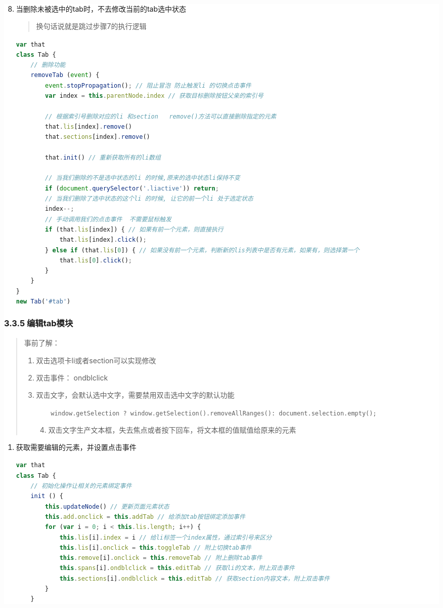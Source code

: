 8. 当删除未被选中的tab时，不去修改当前的tab选中状态

   > 换句话说就是跳过步骤7的执行逻辑

   ```js
   var that
   class Tab {
       // 删除功能
       removeTab (event) {
           event.stopPropagation(); // 阻止冒泡 防止触发li 的切换点击事件
           var index = this.parentNode.index // 获取目标删除按钮父亲的索引号
   
           // 根据索引号删除对应的li 和section   remove()方法可以直接删除指定的元素
           that.lis[index].remove()
           that.sections[index].remove()
   
           that.init() // 重新获取所有的li数组
           
           // 当我们删除的不是选中状态的li 的时候,原来的选中状态li保持不变
           if (document.querySelector('.liactive')) return;
           // 当我们删除了选中状态的这个li 的时候, 让它的前一个li 处于选定状态
           index--;
           // 手动调用我们的点击事件  不需要鼠标触发
           if (that.lis[index]) { // 如果有前一个元素，则直接执行
               that.lis[index].click();
           } else if (that.lis[0]) { // 如果没有前一个元素，判断新的lis列表中是否有元素，如果有，则选择第一个
               that.lis[0].click();
           } 
       }
   }
   new Tab('#tab')
   ```

### 3.3.5 编辑tab模块

> 事前了解：
>
>   1. 双击选项卡li或者section可以实现修改
>
>   2. 双击事件： ondblclick
>
>   3. 双击文字，会默认选中文字，需要禁用双击选中文字的默认功能
>
>      `    window.getSelection ? window.getSelection().removeAllRanges(): document.selection.empty();`
>
> 		4. 双击文字生产文本框，失去焦点或者按下回车，将文本框的值赋值给原来的元素

1. 获取需要编辑的元素，并设置点击事件

   ```js
   var that
   class Tab {
       // 初始化操作让相关的元素绑定事件
       init () {
           this.updateNode() // 更新页面元素状态
           this.add.onclick = this.addTab // 给添加tab按钮绑定添加事件
           for (var i = 0; i < this.lis.length; i++) {
               this.lis[i].index = i // 给li标签一个index属性，通过索引号来区分
               this.lis[i].onclick = this.toggleTab // 附上切换tab事件
               this.remove[i].onclick = this.removeTab // 附上删除tab事件
               this.spans[i].ondblclick = this.editTab // 获取li的文本，附上双击事件
               this.sections[i].ondblclick = this.editTab // 获取section内容文本，附上双击事件
           }
       }
   
   ```